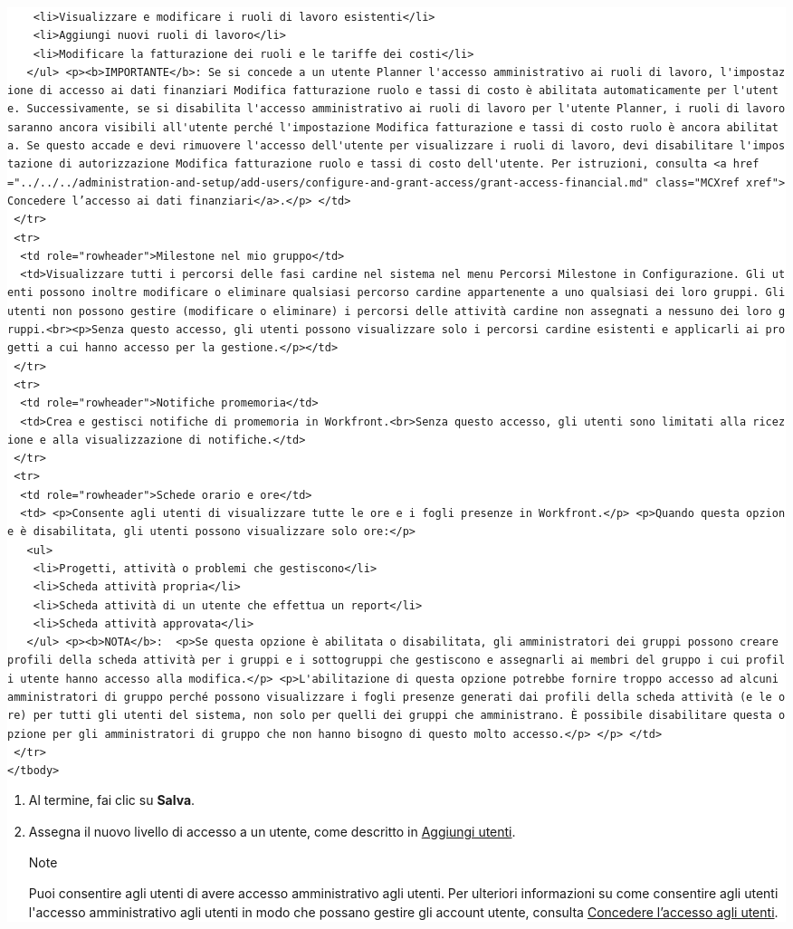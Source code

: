         <li>Visualizzare e modificare i ruoli di lavoro esistenti</li> 
        <li>Aggiungi nuovi ruoli di lavoro</li> 
        <li>Modificare la fatturazione dei ruoli e le tariffe dei costi</li> 
       </ul> <p><b>IMPORTANTE</b>: Se si concede a un utente Planner l'accesso amministrativo ai ruoli di lavoro, l'impostazione di accesso ai dati finanziari Modifica fatturazione ruolo e tassi di costo è abilitata automaticamente per l'utente. Successivamente, se si disabilita l'accesso amministrativo ai ruoli di lavoro per l'utente Planner, i ruoli di lavoro saranno ancora visibili all'utente perché l'impostazione Modifica fatturazione e tassi di costo ruolo è ancora abilitata. Se questo accade e devi rimuovere l'accesso dell'utente per visualizzare i ruoli di lavoro, devi disabilitare l'impostazione di autorizzazione Modifica fatturazione ruolo e tassi di costo dell'utente. Per istruzioni, consulta <a href="../../../administration-and-setup/add-users/configure-and-grant-access/grant-access-financial.md" class="MCXref xref">Concedere l’accesso ai dati finanziari</a>.</p> </td> 
     </tr> 
     <tr> 
      <td role="rowheader">Milestone nel mio gruppo</td> 
      <td>Visualizzare tutti i percorsi delle fasi cardine nel sistema nel menu Percorsi Milestone in Configurazione. Gli utenti possono inoltre modificare o eliminare qualsiasi percorso cardine appartenente a uno qualsiasi dei loro gruppi. Gli utenti non possono gestire (modificare o eliminare) i percorsi delle attività cardine non assegnati a nessuno dei loro gruppi.<br><p>Senza questo accesso, gli utenti possono visualizzare solo i percorsi cardine esistenti e applicarli ai progetti a cui hanno accesso per la gestione.</p></td> 
     </tr> 
     <tr> 
      <td role="rowheader">Notifiche promemoria</td> 
      <td>Crea e gestisci notifiche di promemoria in Workfront.<br>Senza questo accesso, gli utenti sono limitati alla ricezione e alla visualizzazione di notifiche.</td> 
     </tr> 
     <tr> 
      <td role="rowheader">Schede orario e ore</td> 
      <td> <p>Consente agli utenti di visualizzare tutte le ore e i fogli presenze in Workfront.</p> <p>Quando questa opzione è disabilitata, gli utenti possono visualizzare solo ore:</p> 
       <ul> 
        <li>Progetti, attività o problemi che gestiscono</li> 
        <li>Scheda attività propria</li> 
        <li>Scheda attività di un utente che effettua un report</li> 
        <li>Scheda attività approvata</li> 
       </ul> <p><b>NOTA</b>:  <p>Se questa opzione è abilitata o disabilitata, gli amministratori dei gruppi possono creare profili della scheda attività per i gruppi e i sottogruppi che gestiscono e assegnarli ai membri del gruppo i cui profili utente hanno accesso alla modifica.</p> <p>L'abilitazione di questa opzione potrebbe fornire troppo accesso ad alcuni amministratori di gruppo perché possono visualizzare i fogli presenze generati dai profili della scheda attività (e le ore) per tutti gli utenti del sistema, non solo per quelli dei gruppi che amministrano. È possibile disabilitare questa opzione per gli amministratori di gruppo che non hanno bisogno di questo molto accesso.</p> </p> </td> 
     </tr> 
    </tbody> 
   </table>

1. Al termine, fai clic su **Salva**.
1. Assegna il nuovo livello di accesso a un utente, come descritto in [Aggiungi utenti](../../../administration-and-setup/add-users/create-and-manage-users/add-users.md).

   >[!NOTE]
   >
   >Puoi consentire agli utenti di avere accesso amministrativo agli utenti. Per ulteriori informazioni su come consentire agli utenti l&#39;accesso amministrativo agli utenti in modo che possano gestire gli account utente, consulta [Concedere l’accesso agli utenti](../../../administration-and-setup/add-users/configure-and-grant-access/grant-access-other-users.md).
